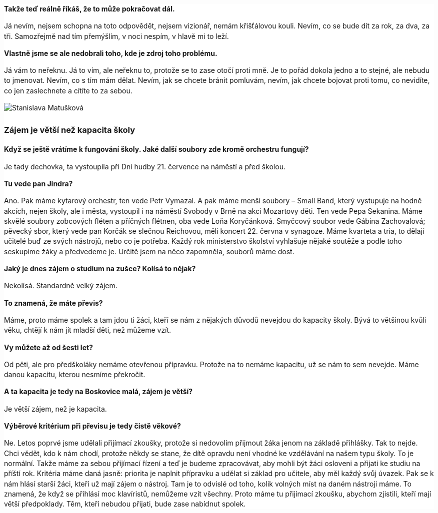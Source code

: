 **Takže teď reálně říkáš, že to může pokračovat dál.**

Já nevím, nejsem schopna na toto odpovědět, nejsem vizionář, nemám křišťálovou kouli. Nevím, co se bude dít za rok, za dva, za tři. Samozřejmě nad tím přemýšlím, v noci nespím, v hlavě mi to leží.

**Vlastně jsme se ale nedobrali toho, kde je zdroj toho problému.**

Já vám to neřeknu. Já to vím, ale neřeknu to, protože se to zase otočí proti mně. Je to pořád dokola jedno a to stejné, ale nebudu to jmenovat. Nevím, co s tím mám dělat. Nevím, jak se chcete bránit pomluvám, nevím, jak chcete bojovat proti tomu, co nevidíte, co jen zaslechnete a cítíte to za sebou. 

<img src="https://i.ohlasy.info/sC9HXzF.jpg" alt="Stanislava Matušková" class="img-responsive img-popup" data-author="Tomáš Znamenáček">

### Zájem je větší než kapacita školy

**Když se ještě vrátíme k fungování školy. Jaké další soubory zde kromě orchestru fungují?**

Je tady dechovka, ta vystoupila při Dni hudby 21. července na náměstí a před školou. 

**Tu vede pan Jindra?**

Ano. Pak máme kytarový orchestr, ten vede Petr Vymazal. A pak máme menší soubory – Small Band, který vystupuje na hodně akcích, nejen školy, ale i města, vystoupil i na náměstí Svobody v Brně na akci Mozartovy děti. Ten vede Pepa Sekanina. Máme skvělé soubory zobcových fléten a příčných flétnen, oba vede Loňa Koryčánková. Smyčcový soubor vede Gábina Zachovalová; pěvecký sbor, který vede pan Korčák se slečnou Reichovou, měli koncert 22. června v synagoze. Máme kvarteta a tria, to dělají učitelé buď ze svých nástrojů, nebo co je potřeba. Každý rok ministerstvo školství vyhlašuje nějaké soutěže a podle toho seskupíme žáky a předvedeme je. Určitě jsem na něco zapomněla, souborů máme dost.

**Jaký je dnes zájem o studium na zušce? Kolísá to nějak?**

Nekolísá. Standardně velký zájem.

**To znamená, že máte převis?**

Máme, proto máme spolek a tam jdou ti žáci, kteří se nám z nějakých důvodů nevejdou do kapacity školy. Bývá to většinou kvůli věku, chtějí k nám jít mladší děti, než můžeme vzít.

**Vy můžete až od šesti let?**

Od pěti, ale pro předškoláky nemáme otevřenou přípravku. Protože na to nemáme kapacitu, už se nám to sem nevejde. Máme danou kapacitu, kterou nesmíme překročit.

**A ta kapacita je tedy na Boskovice malá, zájem je větší?**

Je větší zájem, než je kapacita.

**Výběrové kritérium při převisu je tedy čistě věkové?**

Ne. Letos poprvé jsme udělali přijímací zkoušky, protože si nedovolím přijmout žáka jenom na základě přihlášky. Tak to nejde. Chci vědět, kdo k nám chodí, protože někdy se stane, že dítě opravdu není vhodné ke vzdělávání na našem typu školy. To je normální. Takže máme za sebou přijímací řízení a teď je budeme zpracovávat, aby mohli být žáci osloveni a přijati ke studiu na příští rok. Kritéria máme daná jasně: priorita je naplnit přípravku a udělat si základ pro učitele, aby měl každý svůj úvazek. Pak se k nám hlásí starší žáci, kteří už mají zájem o nástroj. Tam je to odvislé od toho, kolik volných míst na daném nástroji máme. To znamená, že když se přihlásí moc klavíristů, nemůžeme vzít všechny. Proto máme tu přijímací zkoušku, abychom zjistili, kteří mají větší předpoklady. Těm, kteří nebudou přijati, bude zase nabídnut spolek.
